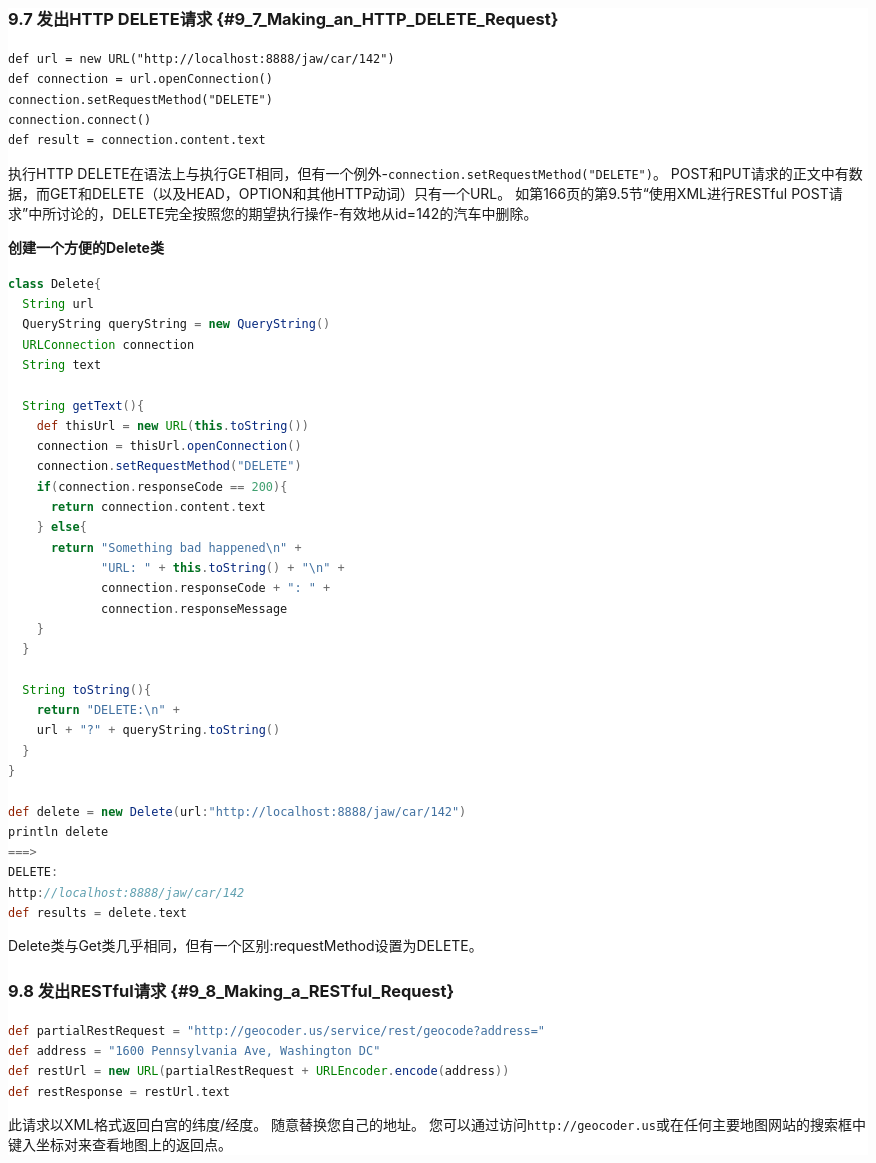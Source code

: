 ### 9.7 发出HTTP DELETE请求 {#9_7_Making_an_HTTP_DELETE_Request}
```
def url = new URL("http://localhost:8888/jaw/car/142")
def connection = url.openConnection()
connection.setRequestMethod("DELETE")
connection.connect()
def result = connection.content.text
```
执行HTTP DELETE在语法上与执行GET相同，但有一个例外-`connection.setRequestMethod("DELETE")`。 POST和PUT请求的正文中有数据，而GET和DELETE（以及HEAD，OPTION和其他HTTP动词）只有一个URL。 如第166页的第9.5节“使用XML进行RESTful POST请求”中所讨论的，DELETE完全按照您的期望执行操作-有效地从id=142的汽车中删除。

**创建一个方便的Delete类**
```groovy
class Delete{
  String url
  QueryString queryString = new QueryString()
  URLConnection connection
  String text
  
  String getText(){
    def thisUrl = new URL(this.toString())
    connection = thisUrl.openConnection()
    connection.setRequestMethod("DELETE")
    if(connection.responseCode == 200){
      return connection.content.text
    } else{
      return "Something bad happened\n" +
             "URL: " + this.toString() + "\n" +
             connection.responseCode + ": " +
             connection.responseMessage
    }
  }
  
  String toString(){
    return "DELETE:\n" +
    url + "?" + queryString.toString()
  }
}

def delete = new Delete(url:"http://localhost:8888/jaw/car/142")
println delete
===>
DELETE:
http://localhost:8888/jaw/car/142
def results = delete.text
```
Delete类与Get类几乎相同，但有一个区别:requestMethod设置为DELETE。

### 9.8 发出RESTful请求 {#9_8_Making_a_RESTful_Request}
```groovy
def partialRestRequest = "http://geocoder.us/service/rest/geocode?address="
def address = "1600 Pennsylvania Ave, Washington DC"
def restUrl = new URL(partialRestRequest + URLEncoder.encode(address))
def restResponse = restUrl.text
```
此请求以XML格式返回白宫的纬度/经度。 随意替换您自己的地址。 您可以通过访问`http://geocoder.us`或在任何主要地图网站的搜索框中键入坐标对来查看地图上的返回点。
